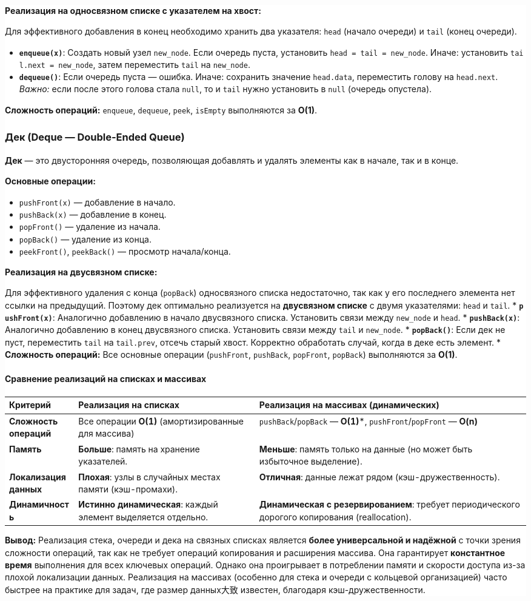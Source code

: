 **Реализация на односвязном списке с указателем на хвост:**

Для эффективного добавления в конец необходимо хранить два указателя: `head` (начало очереди) и `tail` (конец очереди).
* **`enqueue(x)`**: Создать новый узел `new_node`. Если очередь пуста, установить `head = tail = new_node`. Иначе: установить `tail.next = new_node`, затем переместить `tail` на `new_node`.
* **`dequeue()`**: Если очередь пуста — ошибка. Иначе: сохранить значение `head.data`, переместить голову на `head.next`. *Важно:* если после этого голова стала `null`, то и `tail` нужно установить в `null` (очередь опустела).

**Сложность операций:** `enqueue`, `dequeue`, `peek`, `isEmpty` выполняются за **O(1)**. 

### Дек (Deque — Double-Ended Queue)

**Дек** — это двусторонняя очередь, позволяющая добавлять и удалять элементы как в начале, так и в конце.

**Основные операции:**

* `pushFront(x)` — добавление в начало.
* `pushBack(x)` — добавление в конец.
* `popFront()` — удаление из начала.
* `popBack()` — удаление из конца.
* `peekFront()`, `peekBack()` — просмотр начала/конца.

**Реализация на двусвязном списке:**

Для эффективного удаления с конца (`popBack`) односвязного списка недостаточно, так как у его последнего элемента нет ссылки на предыдущий. Поэтому дек оптимально реализуется на **двусвязном списке** с двумя указателями: `head` и `tail`.
    *   **`pushFront(x)`**: Аналогично добавлению в начало двусвязного списка. Установить связи между `new_node` и `head`.
    *   **`pushBack(x)`**: Аналогично добавлению в конец двусвязного списка. Установить связи между `tail` и `new_node`.
    *   **`popBack()`**: Если дек не пуст, переместить `tail` на `tail.prev`, отсечь старый хвост. Корректно обработать случай, когда в деке есть элемент.
    *   **Сложность операций:** Все основные операции (`pushFront`, `pushBack`, `popFront`, `popBack`) выполняются за **O(1)**.



#### Сравнение реализаций на списках и массивах

| Критерий | Реализация на **списках** | Реализация на **массивах** (динамических) |
| :--- | :--- | :--- |
| **Сложность операций** | Все операции **O(1)** (амортизированные для массива) | `pushBack`/`popBack` — **O(1)***, `pushFront`/`popFront` — **O(n)** |
| **Память** | **Больше**: память на хранение указателей. | **Меньше**: память только на данные (но может быть избыточное выделение). |
| **Локализация данных** | **Плохая**: узлы в случайных местах памяти (кэш-промахи). | **Отличная**: данные лежат рядом (кэш-дружественность). |
| **Динамичность** | **Истинно динамическая**: каждый элемент выделяется отдельно. | **Динамическая с резервированием**: требует периодического дорогого копирования (reallocation). |

**Вывод:** Реализация стека, очереди и дека на связных списках является **более универсальной и надёжной** с точки зрения сложности операций, так как не требует операций копирования и расширения массива. Она гарантирует **константное время** выполнения для всех ключевых операций. Однако она проигрывает в потреблении памяти и скорости доступа из-за плохой локализации данных. Реализация на массивах (особенно для стека и очереди с кольцевой организацией) часто быстрее на практике для задач, где размер данных大致 известен, благодаря кэш-дружественности.
